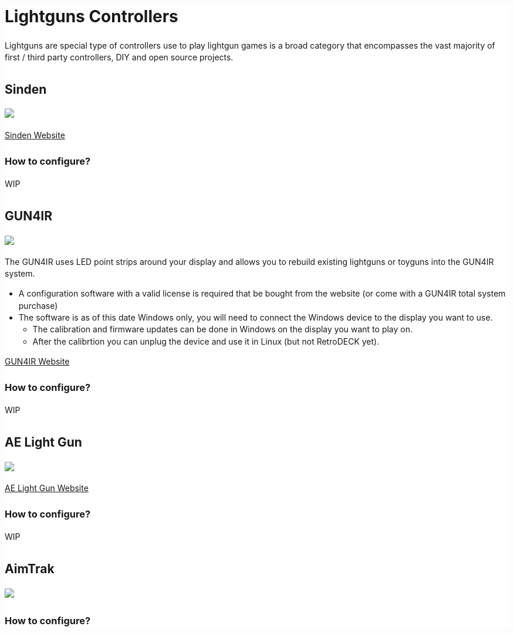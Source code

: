 # Lightguns Controllers

Lightguns are special type of controllers use to play lightgun games is a broad category that encompasses the vast majority of first / third party controllers, DIY and open source projects.

## Sinden

<img src="../../wiki_images/controllers/lightgun-sinden.png" width="250">

[Sinden Website](https://sindenlightgun.com/)

### How to configure?

WIP

## GUN4IR

<img src="../../wiki_images/controllers/lightgun-gun4ir.png" width="200">

The GUN4IR uses LED point strips around your display and allows you to rebuild existing lightguns or toyguns into the GUN4IR system. <br>

- A configuration software with a valid license is required that be bought from the website (or come with a GUN4IR total system purchase)
- The software is as of this date Windows only, you will need to connect the Windows device to the display you want to use.
    - The calibration and firmware updates can be done in Windows on the display you want to play on.
    - After the calibrtion you can unplug the device and use it in Linux (but not RetroDECK yet).

[GUN4IR Website](https://www.gun4ir.com/)

### How to configure?

WIP

## AE Light Gun

<img src="../../wiki_images/controllers/lightgun-aelightgun.png" width="250">

[AE Light Gun Website](https://www.aelightgun.com/)

### How to configure?

WIP

## AimTrak

<img src="../../wiki_images/controllers/lightgun-aimtrak.png" width="250">

### How to configure?
